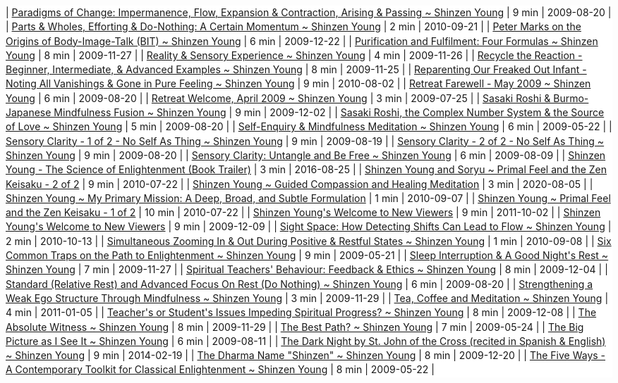 | [Paradigms of Change: Impermanence, Flow, Expansion & Contraction, Arising & Passing ~ Shinzen Young](./Paradigms_of_Change_Impermanence_Flow_Expansion__Contraction_Arising__Passing__Shinzen_Young.md) | 9 min | 2009-08-20 |
| [Parts & Wholes, Efforting & Do-Nothing: A Certain Momentum ~ Shinzen Young](./Parts__Wholes_Efforting__DoNothing_A_Certain_Momentum__Shinzen_Young.md) | 2 min | 2010-09-21 |
| [Peter Marks on the Origins of Body-Image-Talk (BIT) ~ Shinzen Young](./Peter_Marks_on_the_Origins_of_BodyImageTalk_BIT__Shinzen_Young.md) | 6 min | 2009-12-22 |
| [Purification and Fulfilment: Four Formulas ~ Shinzen Young](./Purification_and_Fulfilment_Four_Formulas__Shinzen_Young.md) | 8 min | 2009-11-27 |
| [Reality & Sensory Experience ~ Shinzen Young](./Reality__Sensory_Experience__Shinzen_Young.md) | 4 min | 2009-11-26 |
| [Recycle the Reaction - Beginner, Intermediate, & Advanced Examples ~ Shinzen Young](./Recycle_the_Reaction__Beginner_Intermediate__Advanced_Examples__Shinzen_Young.md) | 8 min | 2009-11-25 |
| [Reparenting Our Freaked Out Infant - Noting All Vanishings & Gone in Pure Feeling ~ Shinzen Young](./Reparenting_Our_Freaked_Out_Infant__Noting_All_Vanishings__Gone_in_Pure_Feeling__Shinzen_Young.md) | 9 min | 2010-08-02 |
| [Retreat Farewell - May 2009 ~ Shinzen Young](./Retreat_Farewell__May_2009__Shinzen_Young.md) | 6 min | 2009-08-20 |
| [Retreat Welcome, April 2009 ~ Shinzen Young](./Retreat_Welcome_April_2009__Shinzen_Young.md) | 3 min | 2009-07-25 |
| [Sasaki Roshi & Burmo-Japanese Mindfulness Fusion ~ Shinzen Young](./Sasaki_Roshi__BurmoJapanese_Mindfulness_Fusion__Shinzen_Young.md) | 9 min | 2009-12-02 |
| [Sasaki Roshi, the Complex Number System & the Source of Love ~ Shinzen Young](./Sasaki_Roshi_the_Complex_Number_System__the_Source_of_Love__Shinzen_Young.md) | 5 min | 2009-08-20 |
| [Self-Enquiry & Mindfulness Meditation ~ Shinzen Young](./SelfEnquiry__Mindfulness_Meditation__Shinzen_Young.md) | 6 min | 2009-05-22 |
| [Sensory Clarity - 1 of 2 - No Self As Thing ~ Shinzen Young](./Sensory_Clarity__1_of_2__No_Self_As_Thing__Shinzen_Young.md) | 9 min | 2009-08-19 |
| [Sensory Clarity - 2 of 2 - No Self As Thing ~ Shinzen Young](./Sensory_Clarity__2_of_2__No_Self_As_Thing__Shinzen_Young.md) | 9 min | 2009-08-20 |
| [Sensory Clarity: Untangle and Be Free ~ Shinzen Young](./Sensory_Clarity_Untangle_and_Be_Free__Shinzen_Young.md) | 6 min | 2009-08-09 |
| [Shinzen Young - The Science of Enlightenment (Book Trailer)](./Shinzen_Young__The_Science_of_Enlightenment_Book_Trailer.md) | 3 min | 2016-08-25 |
| [Shinzen Young and Soryu ~ Primal Feel and the Zen Keisaku - 2 of 2](./Shinzen_Young_and_Soryu__Primal_Feel_and_the_Zen_Keisaku__2_of_2.md) | 9 min | 2010-07-22 |
| [Shinzen Young ~ Guided Compassion and Healing Meditation](./Shinzen_Young__Guided_Compassion_and_Healing_Meditation.md) | 3 min | 2020-08-05 |
| [Shinzen Young ~ My Primary Mission: A Deep, Broad, and Subtle Formulation](./Shinzen_Young__My_Primary_Mission_A_Deep_Broad_and_Subtle_Formulation.md) | 1 min | 2010-09-07 |
| [Shinzen Young ~ Primal Feel and the Zen Keisaku - 1 of 2](./Shinzen_Young__Primal_Feel_and_the_Zen_Keisaku__1_of_2.md) | 10 min | 2010-07-22 |
| [Shinzen Young's Welcome to New Viewers](./Shinzen_Youngs_Welcome_to_New_Viewers.md) | 9 min | 2011-10-02 |
| [Shinzen Young's Welcome to New Viewers](./Shinzen_Youngs_Welcome_to_New_Viewers.md) | 9 min | 2009-12-09 |
| [Sight Space: How Detecting Shifts Can Lead to Flow ~ Shinzen Young](./Sight_Space_How_Detecting_Shifts_Can_Lead_to_Flow__Shinzen_Young.md) | 2 min | 2010-10-13 |
| [Simultaneous Zooming In & Out During Positive & Restful States ~ Shinzen Young](./Simultaneous_Zooming_In__Out_During_Positive__Restful_States__Shinzen_Young.md) | 1 min | 2010-09-08 |
| [Six Common Traps on the Path to Enlightenment ~ Shinzen Young](./Six_Common_Traps_on_the_Path_to_Enlightenment__Shinzen_Young.md) | 9 min | 2009-05-21 |
| [Sleep Interruption & A Good Night's Rest ~ Shinzen Young](./Sleep_Interruption__A_Good_Nights_Rest__Shinzen_Young.md) | 7 min | 2009-11-27 |
| [Spiritual Teachers' Behaviour: Feedback & Ethics ~ Shinzen Young](./Spiritual_Teachers_Behaviour_Feedback__Ethics__Shinzen_Young.md) | 8 min | 2009-12-04 |
| [Standard (Relative Rest) and Advanced Focus On Rest (Do Nothing) ~ Shinzen Young](./Standard_Relative_Rest_and_Advanced_Focus_On_Rest_Do_Nothing__Shinzen_Young.md) | 6 min | 2009-08-20 |
| [Strengthening a Weak Ego Structure Through Mindfulness ~ Shinzen Young](./Strengthening_a_Weak_Ego_Structure_Through_Mindfulness__Shinzen_Young.md) | 3 min | 2009-11-29 |
| [Tea, Coffee and Meditation ~ Shinzen Young](./Tea_Coffee_and_Meditation__Shinzen_Young.md) | 4 min | 2011-01-05 |
| [Teacher's or Student's Issues Impeding Spiritual Progress? ~ Shinzen Young](./Teachers_or_Students_Issues_Impeding_Spiritual_Progress__Shinzen_Young.md) | 8 min | 2009-12-08 |
| [The Absolute Witness ~ Shinzen Young](./The_Absolute_Witness__Shinzen_Young.md) | 8 min | 2009-11-29 |
| [The Best Path? ~ Shinzen Young](./The_Best_Path__Shinzen_Young.md) | 7 min | 2009-05-24 |
| [The Big Picture as I See It  ~ Shinzen Young](./The_Big_Picture_as_I_See_It___Shinzen_Young.md) | 6 min | 2009-08-11 |
| [The Dark Night by St. John of the Cross (recited in Spanish & English) ~ Shinzen Young](./The_Dark_Night_by_St_John_of_the_Cross_recited_in_Spanish__English__Shinzen_Young.md) | 9 min | 2014-02-19 |
| [The Dharma Name "Shinzen" ~ Shinzen Young](./The_Dharma_Name_Shinzen__Shinzen_Young.md) | 8 min | 2009-12-20 |
| [The Five Ways - A Contemporary Toolkit for Classical Enlightenment ~ Shinzen Young](./The_Five_Ways__A_Contemporary_Toolkit_for_Classical_Enlightenment__Shinzen_Young.md) | 8 min | 2009-05-22 |